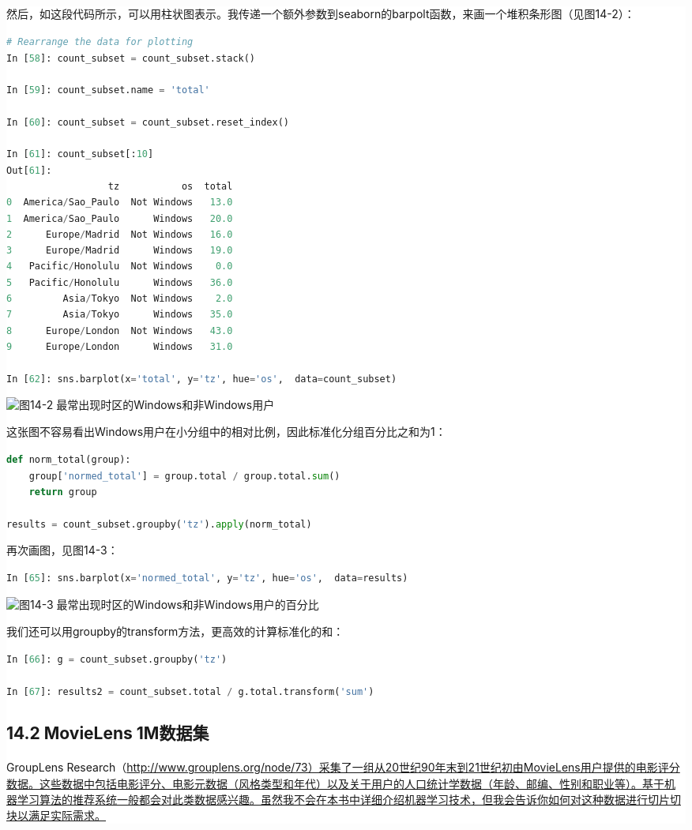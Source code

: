 然后，如这段代码所示，可以用柱状图表示。我传递一个额外参数到seaborn的barpolt函数，来画一个堆积条形图（见图14-2）：
```python
# Rearrange the data for plotting
In [58]: count_subset = count_subset.stack()

In [59]: count_subset.name = 'total'

In [60]: count_subset = count_subset.reset_index()

In [61]: count_subset[:10]
Out[61]: 
                  tz           os  total
0  America/Sao_Paulo  Not Windows   13.0
1  America/Sao_Paulo      Windows   20.0
2      Europe/Madrid  Not Windows   16.0
3      Europe/Madrid      Windows   19.0
4   Pacific/Honolulu  Not Windows    0.0
5   Pacific/Honolulu      Windows   36.0
6         Asia/Tokyo  Not Windows    2.0
7         Asia/Tokyo      Windows   35.0
8      Europe/London  Not Windows   43.0
9      Europe/London      Windows   31.0

In [62]: sns.barplot(x='total', y='tz', hue='os',  data=count_subset)
```

![图14-2 最常出现时区的Windows和非Windows用户](https://gitee.com/wugenqiang/images/raw/master/02/1240-20201031180143099.png)

这张图不容易看出Windows用户在小分组中的相对比例，因此标准化分组百分比之和为1：
```python
def norm_total(group):
    group['normed_total'] = group.total / group.total.sum()
    return group

results = count_subset.groupby('tz').apply(norm_total)
```

再次画图，见图14-3：
```python
In [65]: sns.barplot(x='normed_total', y='tz', hue='os',  data=results)
```

![图14-3 最常出现时区的Windows和非Windows用户的百分比](https://gitee.com/wugenqiang/images/raw/master/02/1240-20201031180149689.png)

我们还可以用groupby的transform方法，更高效的计算标准化的和：
```python
In [66]: g = count_subset.groupby('tz')

In [67]: results2 = count_subset.total / g.total.transform('sum')
```

## 14.2 MovieLens 1M数据集

GroupLens Research（http://www.grouplens.org/node/73）采集了一组从20世纪90年末到21世纪初由MovieLens用户提供的电影评分数据。这些数据中包括电影评分、电影元数据（风格类型和年代）以及关于用户的人口统计学数据（年龄、邮编、性别和职业等）。基于机器学习算法的推荐系统一般都会对此类数据感兴趣。虽然我不会在本书中详细介绍机器学习技术，但我会告诉你如何对这种数据进行切片切块以满足实际需求。
